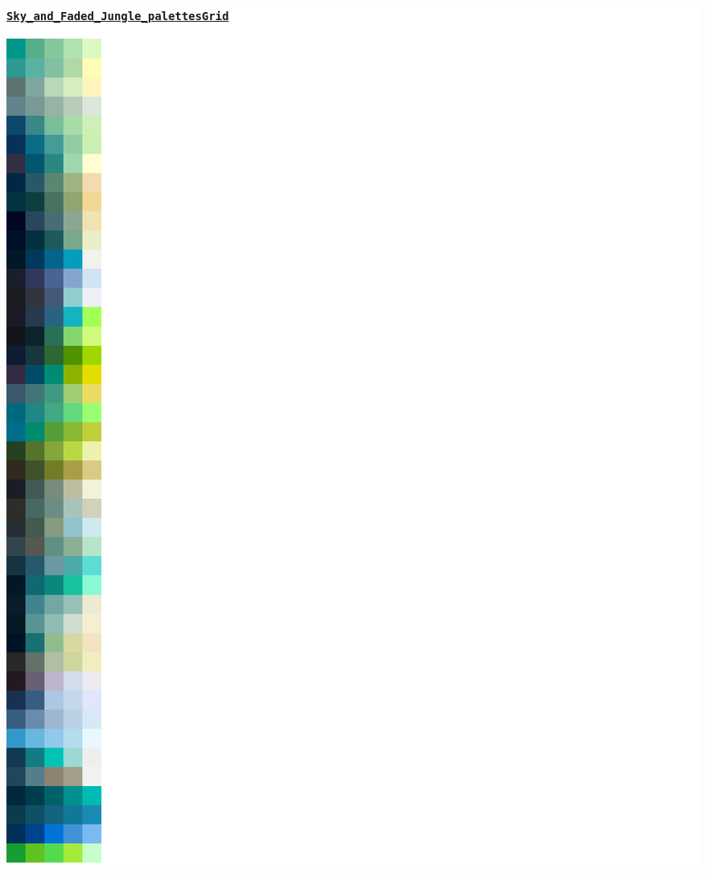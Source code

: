 ### [`Sky_and_Faded_Jungle_palettesGrid`](Sky_and_Faded_Jungle_palettesGrid.hexplt)

[ ![Sky_and_Faded_Jungle_palettesGrid.png](Sky_and_Faded_Jungle_palettesGrid.png) ](Sky_and_Faded_Jungle_palettesGrid.png)
